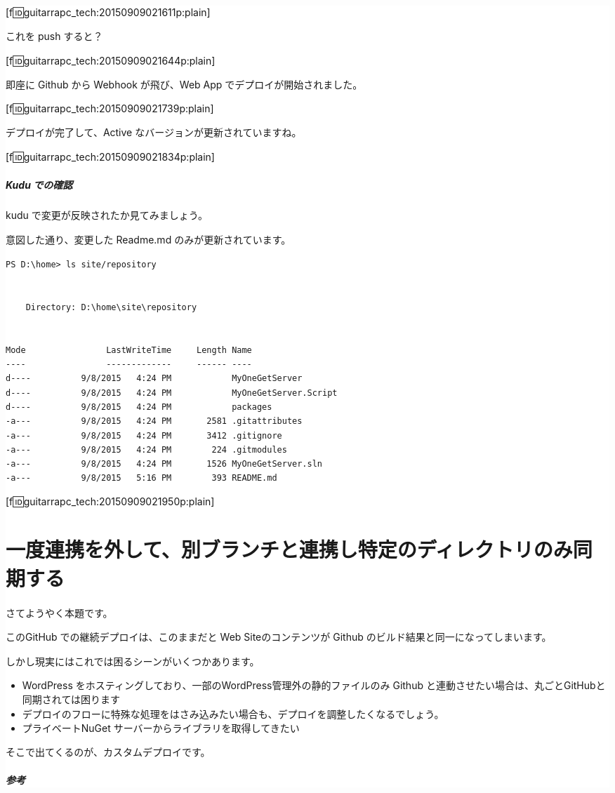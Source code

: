 [f:id:guitarrapc_tech:20150909021611p:plain]

これを push すると？

[f:id:guitarrapc_tech:20150909021644p:plain]

即座に Github から Webhook が飛び、Web App でデプロイが開始されました。

[f:id:guitarrapc_tech:20150909021739p:plain]

デプロイが完了して、Active なバージョンが更新されていますね。

[f:id:guitarrapc_tech:20150909021834p:plain]

##### Kudu での確認

kudu で変更が反映されたか見てみましょう。

意図した通り、変更した Readme.md のみが更新されています。

```
PS D:\home> ls site/repository


    Directory: D:\home\site\repository


Mode                LastWriteTime     Length Name                              
----                -------------     ------ ----                              
d----          9/8/2015   4:24 PM            MyOneGetServer                    
d----          9/8/2015   4:24 PM            MyOneGetServer.Script             
d----          9/8/2015   4:24 PM            packages                          
-a---          9/8/2015   4:24 PM       2581 .gitattributes                    
-a---          9/8/2015   4:24 PM       3412 .gitignore                        
-a---          9/8/2015   4:24 PM        224 .gitmodules                       
-a---          9/8/2015   4:24 PM       1526 MyOneGetServer.sln                
-a---          9/8/2015   5:16 PM        393 README.md    
```


[f:id:guitarrapc_tech:20150909021950p:plain]

# 一度連携を外して、別ブランチと連携し特定のディレクトリのみ同期する

さてようやく本題です。

このGitHub での継続デプロイは、このままだと Web Siteのコンテンツが Github のビルド結果と同一になってしまいます。

しかし現実にはこれでは困るシーンがいくつかあります。

- WordPress をホスティングしており、一部のWordPress管理外の静的ファイルのみ Github と連動させたい場合は、丸ごとGitHubと同期されては困ります
- デプロイのフローに特殊な処理をはさみ込みたい場合も、デプロイを調整したくなるでしょう。 
- プライベートNuGet サーバーからライブラリを取得してきたい

そこで出てくるのが、カスタムデプロイです。

##### 参考
